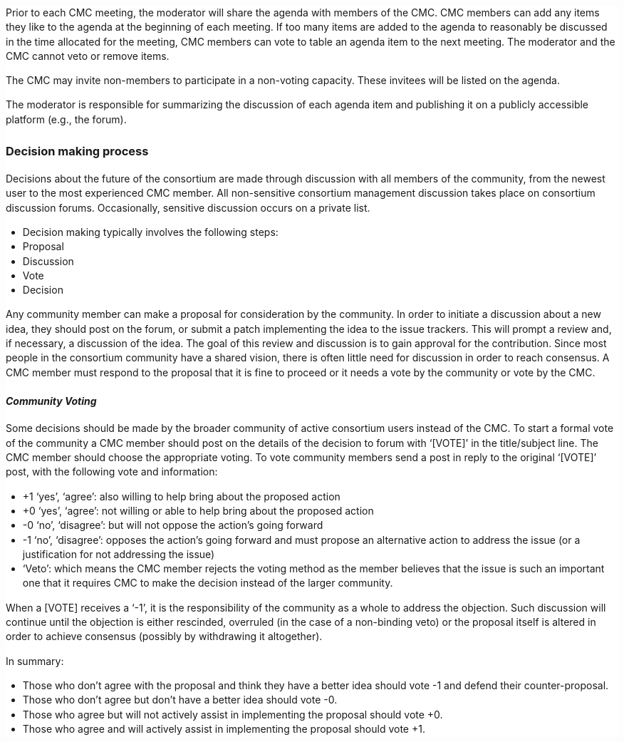 Prior to each CMC meeting, the moderator will share the agenda with members of the CMC. CMC members can add any items they like to the agenda at the beginning of each meeting. If too many items are added to the agenda to reasonably be discussed in the time allocated for the meeting, CMC members can vote to table an agenda item to the next meeting. The moderator and the CMC cannot veto or remove items.

The CMC may invite non-members to participate in a non-voting capacity. These invitees will be listed on the agenda.

The moderator is responsible for summarizing the discussion of each agenda item and publishing it on a publicly accessible platform (e.g., the forum). 

### Decision making process
Decisions about the future of the consortium are made through discussion with all members of the community, from the newest user to the most experienced CMC member. All non-sensitive consortium management discussion takes place on consortium discussion forums. Occasionally, sensitive discussion occurs on a private list.
* Decision making typically involves the following steps:
* Proposal
* Discussion
* Vote 
* Decision

Any community member can make a proposal for consideration by the community. In order to initiate a discussion about a new idea, they should post on the forum, or submit a patch implementing the idea to the issue trackers. This will prompt a review and, if necessary, a discussion of the idea. The goal of this review and discussion is to gain approval for the contribution. Since most people in the consortium community have a shared vision, there is often little need for discussion in order to reach consensus. A CMC member must respond to the proposal that it is fine to proceed or it needs a vote by the community or vote by the CMC.

#### *Community Voting*
Some decisions should be made by the broader community of active consortium users instead of the CMC.  To start a formal vote of the community a CMC member should post on the details of the decision to forum with ‘[VOTE]’ in the title/subject line. The CMC member should choose the appropriate voting. To vote community members send a post in reply to the original ‘[VOTE]’ post, with the following vote and information:
* +1 ‘yes’, ‘agree’: also willing to help bring about the proposed action
* +0 ‘yes’, ‘agree’: not willing or able to help bring about the proposed action
* -0 ‘no’, ‘disagree’: but will not oppose the action’s going forward
* -1 ‘no’, ‘disagree’: opposes the action’s going forward and must propose an alternative action to address the issue (or a justification for not addressing the issue)
* ‘Veto’: which means the CMC member rejects the voting method as the member believes that the issue is such an important one that it requires CMC to make the decision instead of the larger community.

When a [VOTE] receives a ‘-1’, it is the responsibility of the community as a whole to address the objection. Such discussion will continue until the objection is either rescinded, overruled (in the case of a non-binding veto) or the proposal itself is altered in order to achieve consensus (possibly by withdrawing it altogether). 

In summary:
* Those who don’t agree with the proposal and think they have a better idea should vote -1 and defend their counter-proposal.
* Those who don’t agree but don’t have a better idea should vote -0.
* Those who agree but will not actively assist in implementing the proposal should vote +0.
* Those who agree and will actively assist in implementing the proposal should vote +1.
